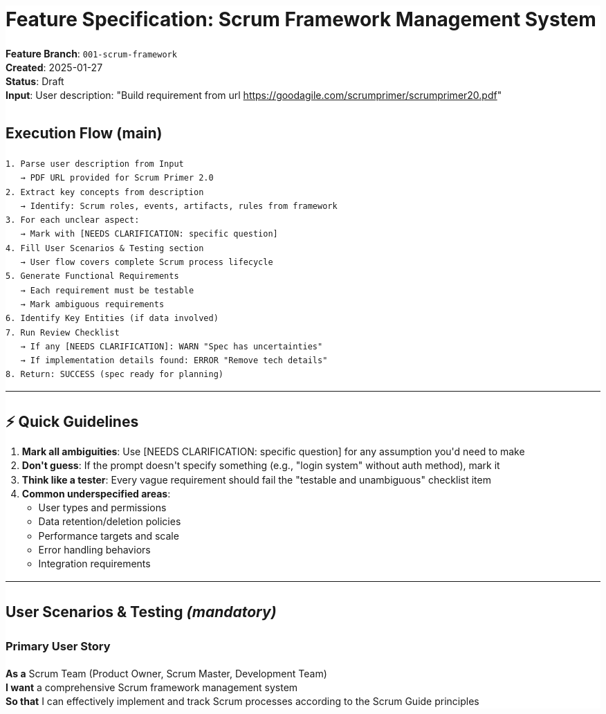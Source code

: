 # Feature Specification: Scrum Framework Management System

**Feature Branch**: `001-scrum-framework`  
**Created**: 2025-01-27  
**Status**: Draft  
**Input**: User description: "Build requirement from url https://goodagile.com/scrumprimer/scrumprimer20.pdf"

## Execution Flow (main)
```
1. Parse user description from Input
   → PDF URL provided for Scrum Primer 2.0
2. Extract key concepts from description
   → Identify: Scrum roles, events, artifacts, rules from framework
3. For each unclear aspect:
   → Mark with [NEEDS CLARIFICATION: specific question]
4. Fill User Scenarios & Testing section
   → User flow covers complete Scrum process lifecycle
5. Generate Functional Requirements
   → Each requirement must be testable
   → Mark ambiguous requirements
6. Identify Key Entities (if data involved)
7. Run Review Checklist
   → If any [NEEDS CLARIFICATION]: WARN "Spec has uncertainties"
   → If implementation details found: ERROR "Remove tech details"
8. Return: SUCCESS (spec ready for planning)
```

---

## ⚡ Quick Guidelines

1. **Mark all ambiguities**: Use [NEEDS CLARIFICATION: specific question] for any assumption you'd need to make
2. **Don't guess**: If the prompt doesn't specify something (e.g., "login system" without auth method), mark it
3. **Think like a tester**: Every vague requirement should fail the "testable and unambiguous" checklist item
4. **Common underspecified areas**:
   - User types and permissions
   - Data retention/deletion policies
   - Performance targets and scale
   - Error handling behaviors
   - Integration requirements

---

## User Scenarios & Testing *(mandatory)*

### Primary User Story
**As a** Scrum Team (Product Owner, Scrum Master, Development Team)  
**I want** a comprehensive Scrum framework management system  
**So that** I can effectively implement and track Scrum processes according to the Scrum Guide principles
